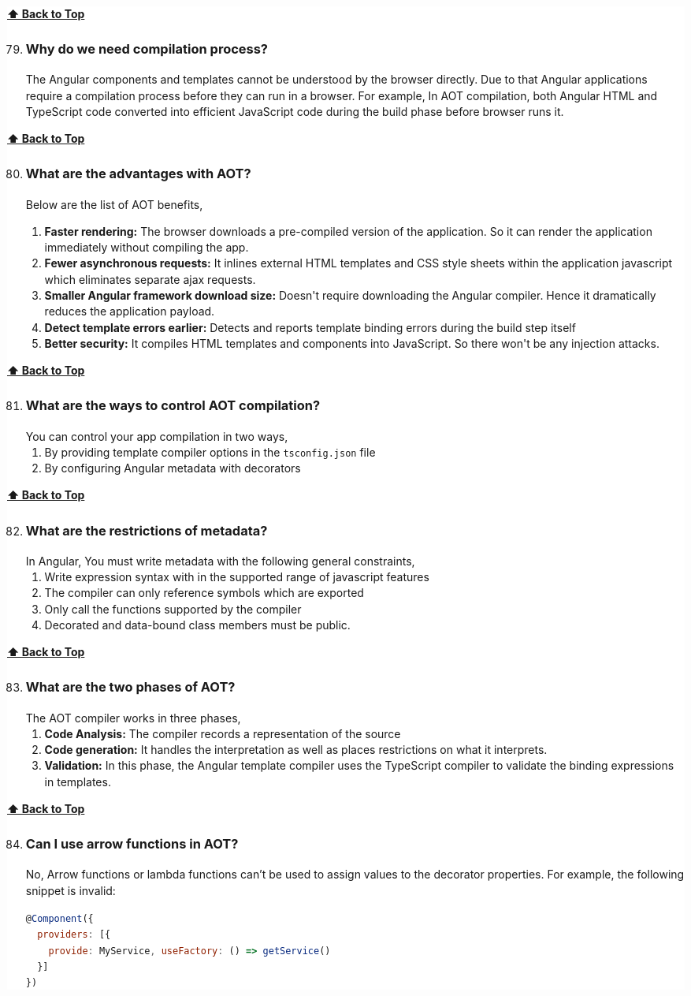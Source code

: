   **[⬆ Back to Top](#table-of-contents)**

79. ### Why do we need compilation process?
    The Angular components and templates cannot be understood by the browser directly. Due to that Angular applications require a compilation process before they can run in a browser. For example, In AOT compilation, both Angular HTML and TypeScript code converted into efficient JavaScript code during the build phase before browser runs it.

  **[⬆ Back to Top](#table-of-contents)**

80. ### What are the advantages with AOT?
    Below are the list of AOT benefits,

    1. **Faster rendering:** The browser downloads a pre-compiled version of the application. So it can render the application immediately without compiling the app.
    2. **Fewer asynchronous requests:** It inlines external HTML templates and CSS style sheets within the application javascript which eliminates separate ajax requests.
    3. **Smaller Angular framework download size:** Doesn't require downloading the Angular compiler. Hence it dramatically reduces the application payload.
    4. **Detect template errors earlier:** Detects and reports template binding errors during the build step itself
    5. **Better security:** It compiles HTML templates and components into JavaScript.  So there won't be any injection attacks.

  **[⬆ Back to Top](#table-of-contents)**

81. ### What are the ways to control AOT compilation?
    You can control your app compilation in two ways,
    1. By providing template compiler options in the `tsconfig.json` file
    2. By configuring Angular metadata with decorators

  **[⬆ Back to Top](#table-of-contents)**

82. ### What are the restrictions of metadata?
    In Angular, You must write metadata with the following general constraints,
    1. Write expression syntax with in the supported range of javascript features
    2. The compiler can only reference symbols which are exported
    3. Only call the functions supported by the compiler
    4. Decorated and data-bound class members must be public.

  **[⬆ Back to Top](#table-of-contents)**

83. ### What are the two phases of AOT?
    The AOT compiler works in three phases,
    1. **Code Analysis:** The compiler records a representation of the source
    2. **Code generation:** It handles the interpretation as well as places restrictions on what it interprets.
    3. **Validation:** In this phase, the Angular template compiler uses the TypeScript compiler to validate the binding expressions in templates.

  **[⬆ Back to Top](#table-of-contents)**

84. ### Can I use arrow functions in AOT?
    No, Arrow functions or lambda functions can’t be used to assign values to the decorator properties. For example, the following snippet is invalid:

    ```javascript
    @Component({
      providers: [{
        provide: MyService, useFactory: () => getService()
      }]
    })
    ```
